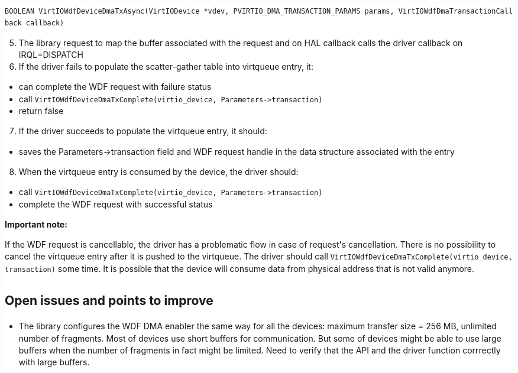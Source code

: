 ``BOOLEAN VirtIOWdfDeviceDmaTxAsync(VirtIODevice *vdev, PVIRTIO_DMA_TRANSACTION_PARAMS params, VirtIOWdfDmaTransactionCallback callback)``

5. The library request to map the buffer associated with the request and on HAL callback calls the driver callback on IRQL=DISPATCH
6. If the driver fails to populate the scatter-gather table into virtqueue entry, it:
* can complete the WDF request with failure status
* call ``VirtIOWdfDeviceDmaTxComplete(virtio_device, Parameters->transaction)``
* return false
7. If the driver succeeds to populate the virtqueue entry, it should:
* saves the Parameters->transaction field and WDF request handle in the data structure associated with the entry
8. When the virtqueue entry is consumed by the device, the driver should:
* call ``VirtIOWdfDeviceDmaTxComplete(virtio_device, Parameters->transaction)``
* complete the WDF request with successful status

**Important note:**

If the WDF request is cancellable, the driver has a problematic flow in case of request's cancellation. There is no possibility to cancel the virtqueue entry after it is pushed to the virtqueue. The driver should call ``VirtIOWdfDeviceDmaTxComplete(virtio_device, transaction)`` some time. It is possible that the device will consume data from physical address that is not valid anymore.

## Open issues and points to improve

* The library configures the WDF DMA enabler the same way for all the devices: maximum transfer size = 256 MB, unlimited number of fragments. Most of devices use short buffers for communication. But some of devices might be able to use large buffers when the number of fragments in fact might be limited. Need to verify that the API and the driver function corrrectly with large buffers.